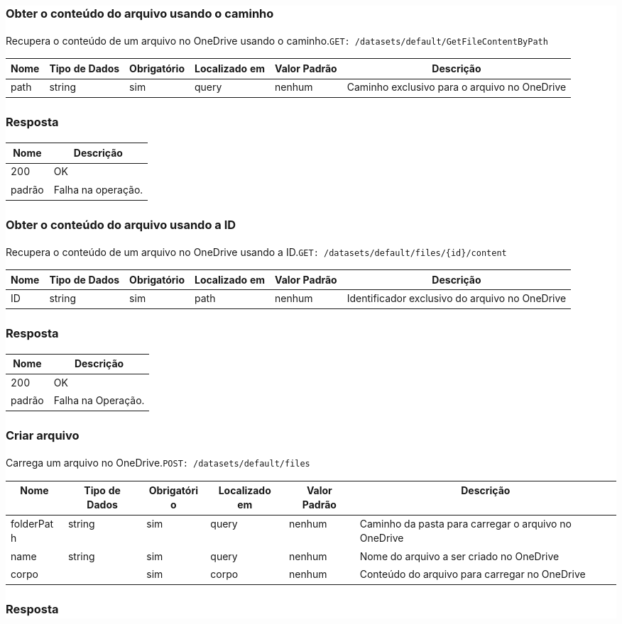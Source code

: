 

### Obter o conteúdo do arquivo usando o caminho
Recupera o conteúdo de um arquivo no OneDrive usando o caminho.```GET: /datasets/default/GetFileContentByPath```

| Nome| Tipo de Dados|Obrigatório|Localizado em|Valor Padrão|Descrição|
| ---|---|---|---|---|---|
|path|string|sim|query|nenhum|Caminho exclusivo para o arquivo no OneDrive|


### Resposta

|Nome|Descrição|
|---|---|
|200|OK|
|padrão|Falha na operação.|




### Obter o conteúdo do arquivo usando a ID
Recupera o conteúdo de um arquivo no OneDrive usando a ID.```GET: /datasets/default/files/{id}/content```

| Nome| Tipo de Dados|Obrigatório|Localizado em|Valor Padrão|Descrição|
| ---|---|---|---|---|---|
|ID|string|sim|path|nenhum|Identificador exclusivo do arquivo no OneDrive|


### Resposta

|Nome|Descrição|
|---|---|
|200|OK|
|padrão|Falha na Operação.|




### Criar arquivo
Carrega um arquivo no OneDrive.```POST: /datasets/default/files```

| Nome| Tipo de Dados|Obrigatório|Localizado em|Valor Padrão|Descrição|
| ---|---|---|---|---|---|
|folderPath|string|sim|query|nenhum|Caminho da pasta para carregar o arquivo no OneDrive|
|name|string|sim|query|nenhum|Nome do arquivo a ser criado no OneDrive|
|corpo| |sim|corpo|nenhum|Conteúdo do arquivo para carregar no OneDrive|


### Resposta
